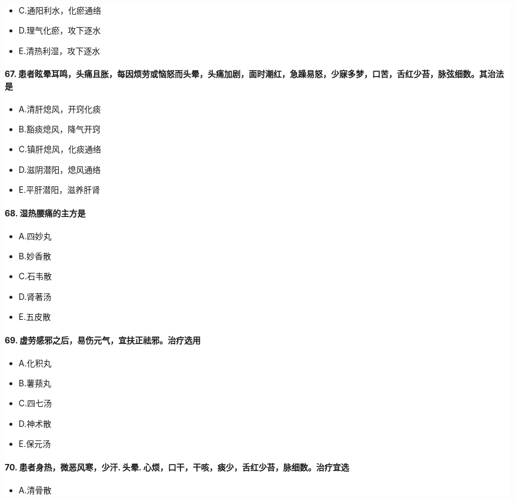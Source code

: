 * C.通阳利水，化瘀通络

* D.理气化瘀，攻下逐水

* E.清热利湿，攻下逐水







#### 67. 患者眩晕耳鸣，头痛且胀，每因烦劳或恼怒而头晕，头痛加剧，面时潮红，急躁易怒，少寐多梦，口苦，舌红少苔，脉弦细数。其治法是

* A.清肝熄风，开窍化痰

* B.豁痰熄风，降气开窍

* C.镇肝熄风，化痰通络

* D.滋阴潜阳，熄风通络

* E.平肝潜阳，滋养肝肾







#### 68. 湿热腰痛的主方是

* A.四妙丸

* B.妙香散

* C.石韦散

* D.肾著汤

* E.五皮散







#### 69. 虚劳感邪之后，易伤元气，宜扶正祛邪。治疗选用

* A.化积丸

* B.薯蓣丸

* C.四七汤

* D.神术散

* E.保元汤







#### 70. 患者身热，微恶风寒，少汗.  头晕.  心烦，口干，干咳，痰少，舌红少苔，脉细数。治疗宜选

* A.清骨散
